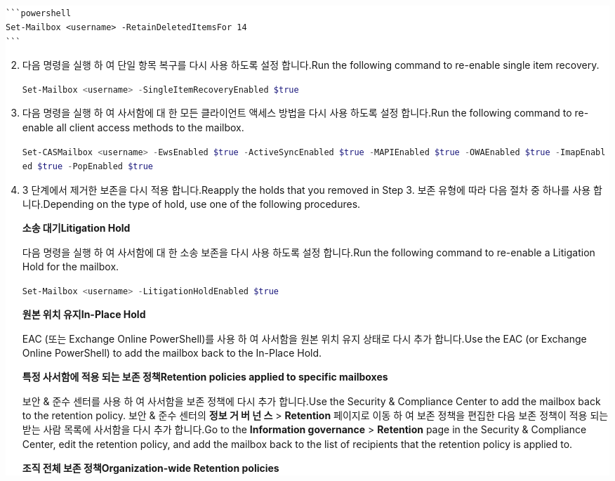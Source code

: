     ```powershell
    Set-Mailbox <username> -RetainDeletedItemsFor 14
    ```

2. <span data-ttu-id="9a035-261">다음 명령을 실행 하 여 단일 항목 복구를 다시 사용 하도록 설정 합니다.</span><span class="sxs-lookup"><span data-stu-id="9a035-261">Run the following command to re-enable single item recovery.</span></span>
   
    ```powershell
    Set-Mailbox <username> -SingleItemRecoveryEnabled $true
    ```

3. <span data-ttu-id="9a035-262">다음 명령을 실행 하 여 사서함에 대 한 모든 클라이언트 액세스 방법을 다시 사용 하도록 설정 합니다.</span><span class="sxs-lookup"><span data-stu-id="9a035-262">Run the following command to re-enable all client access methods to the mailbox.</span></span>
    
    ```powershell
    Set-CASMailbox <username> -EwsEnabled $true -ActiveSyncEnabled $true -MAPIEnabled $true -OWAEnabled $true -ImapEnabled $true -PopEnabled $true
    ```

4. <span data-ttu-id="9a035-263">3 단계에서 제거한 보존을 다시 적용 합니다.</span><span class="sxs-lookup"><span data-stu-id="9a035-263">Reapply the holds that you removed in Step 3.</span></span> <span data-ttu-id="9a035-264">보존 유형에 따라 다음 절차 중 하나를 사용 합니다.</span><span class="sxs-lookup"><span data-stu-id="9a035-264">Depending on the type of hold, use one of the following procedures.</span></span>
    
    <span data-ttu-id="9a035-265">**소송 대기**</span><span class="sxs-lookup"><span data-stu-id="9a035-265">**Litigation Hold**</span></span>
    
    <span data-ttu-id="9a035-266">다음 명령을 실행 하 여 사서함에 대 한 소송 보존을 다시 사용 하도록 설정 합니다.</span><span class="sxs-lookup"><span data-stu-id="9a035-266">Run the following command to re-enable a Litigation Hold for the mailbox.</span></span>
    
    ```powershell
    Set-Mailbox <username> -LitigationHoldEnabled $true
    ```

    <span data-ttu-id="9a035-267">**원본 위치 유지**</span><span class="sxs-lookup"><span data-stu-id="9a035-267">**In-Place Hold**</span></span>
    
    <span data-ttu-id="9a035-268">EAC (또는 Exchange Online PowerShell)를 사용 하 여 사서함을 원본 위치 유지 상태로 다시 추가 합니다.</span><span class="sxs-lookup"><span data-stu-id="9a035-268">Use the EAC (or Exchange Online PowerShell) to add the mailbox back to the In-Place Hold.</span></span> 
    
    <span data-ttu-id="9a035-269">**특정 사서함에 적용 되는 보존 정책**</span><span class="sxs-lookup"><span data-stu-id="9a035-269">**Retention policies applied to specific mailboxes**</span></span>
    
    <span data-ttu-id="9a035-270">보안 & 준수 센터를 사용 하 여 사서함을 보존 정책에 다시 추가 합니다.</span><span class="sxs-lookup"><span data-stu-id="9a035-270">Use the Security & Compliance Center to add the mailbox back to the retention policy.</span></span> <span data-ttu-id="9a035-271">보안 & 준수 센터의 **정보 거 버 넌 스** \> **Retention** 페이지로 이동 하 여 보존 정책을 편집한 다음 보존 정책이 적용 되는 받는 사람 목록에 사서함을 다시 추가 합니다.</span><span class="sxs-lookup"><span data-stu-id="9a035-271">Go to the **Information governance** \> **Retention** page in the Security & Compliance Center, edit the retention policy, and add the mailbox back to the list of recipients that the retention policy is applied to.</span></span> 
    
    <span data-ttu-id="9a035-272">**조직 전체 보존 정책**</span><span class="sxs-lookup"><span data-stu-id="9a035-272">**Organization-wide Retention policies**</span></span>
    